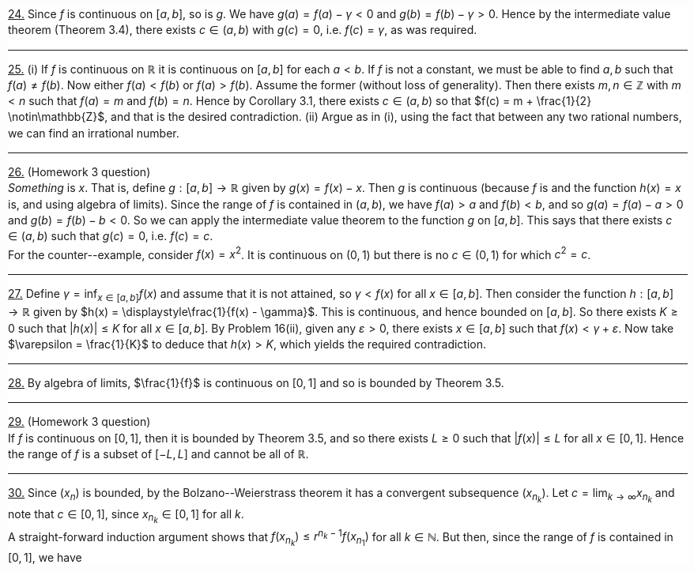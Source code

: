 
[24.](24) Since $f$ is continuous on $[a, b]$, so is $g$. We have $g(a) = f(a) - \gamma < 0$ and $g(b) = f(b) - \gamma > 0$. Hence by the intermediate value theorem (Theorem 3.4), there exists $c \in (a, b)$ with $g(c) = 0$, i.e. $f(c) = \gamma$, as was required.

---

[25.](25)
(i) If $f$ is continuous on $\mathbb{R}$ it is continuous on $[a, b]$ for each $a < b$. If $f$ is not a constant, we must be able to find $a, b$ such that $f(a) \neq f(b)$. Now either $f(a) < f(b)$ or $f(a) > f(b)$. Assume the former (without loss of generality). Then there exists $m, n \in \mathbb{Z}$ with $m < n$ such that $f(a) = m$ and $f(b) = n$. Hence by Corollary 3.1, there exists $c \in (a, b)$ so that $f(c) = m + \frac{1}{2} \notin\mathbb{Z}$, and that is the desired contradiction.
(ii) Argue as in (i), using the fact that between any two rational numbers, we can find an irrational number.

---

[26.](26) (Homework 3 question)
<br>
*Something* is $x$. That is, define $g:[a,b]\to\mathbb{R}$ given by $g(x) = f(x) - x$. Then $g$ is continuous (because $f$ is and the function $h(x)=x$ is, and using algebra of limits). Since the range of $f$ is contained in $(a, b)$, we have $f(a) > a$ and $f(b) < b$, and so $g(a) = f(a) - a > 0$ and $g(b) = f(b) - b < 0$. So we can apply the intermediate value theorem to the function $g$ on $[a,b]$. This says that there exists $c \in (a, b)$ such that $g(c) = 0$, i.e. $f(c) = c$.
<br>
For the counter--example, consider $f(x) = x^2$. It is continuous on $(0, 1)$ but there is no $c \in (0, 1)$ for which $c^2 = c$.

---

[27.](27) Define $\gamma = \inf_{x \in [a, b]}f(x)$ and assume that it is not attained, so $\gamma < f(x)$ for all $x \in [a,b]$. Then consider the function $h:[a,b]\to \mathbb{R}$ given by $h(x) = \displaystyle\frac{1}{f(x) - \gamma}$. This is continuous, and hence bounded on $[a, b]$. So there exists $K \geq 0$ such that $|h(x)| \leq K$ for all $x \in [a, b]$. By Problem 16(ii), given any $\varepsilon > 0$, there exists $x \in [a, b]$ such that $f(x) < \gamma + \varepsilon$. Now take $\varepsilon = \frac{1}{K}$ to deduce that $h(x) > K$, which yields the required contradiction.

---

[28.](28) By algebra of limits, $\frac{1}{f}$ is continuous on $[0, 1]$ and so is bounded by Theorem 3.5.

---

[29.](29) (Homework 3 question)
<br>
If $f$ is continuous on $[0, 1]$, then it is bounded by Theorem 3.5, and so there exists $L \geq 0$ such that $|f(x)| \leq L$ for all $x \in [0, 1]$. Hence the range of $f$ is a subset of  $[-L, L]$ and cannot be all of $\mathbb{R}$.

---

[30.](30) Since $(x_{n})$ is bounded, by the Bolzano--Weierstrass theorem it has a convergent subsequence $(x_{n_{k}})$. Let $c=\lim_{k \rightarrow \infty}x_{n_{k}}$ and note that $c \in [0, 1]$, since $x_{n_k}\in[0,1]$ for all $k$.
<br>
A straight-forward induction argument shows that $f(x_{n_{k}}) \leq r^{n_{k}-1}f(x_{n_{1}})$ for all $k\in\mathbb{N}$. But then, since the range of $f$ is contained in $[0,1]$, we have
